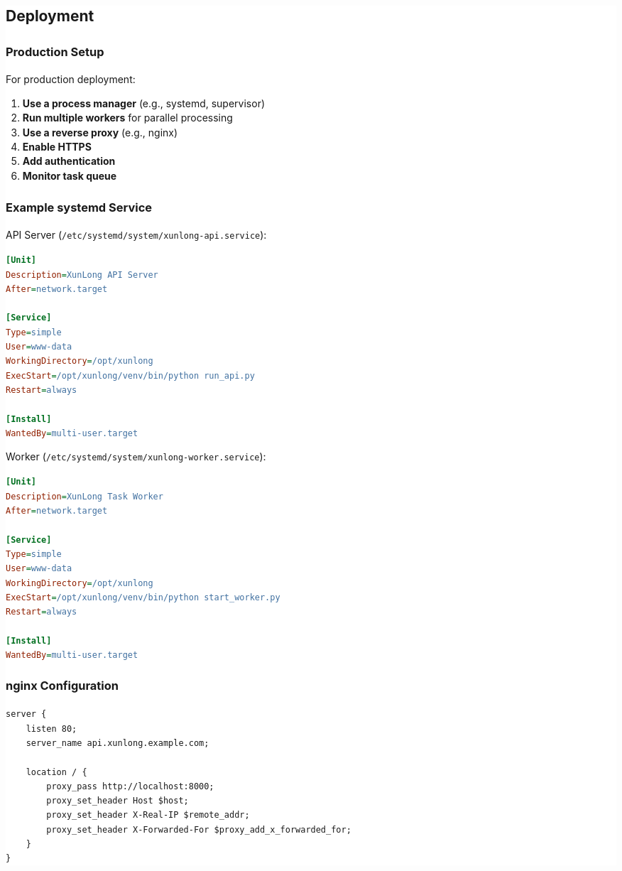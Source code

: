 ## Deployment

### Production Setup

For production deployment:

1. **Use a process manager** (e.g., systemd, supervisor)
2. **Run multiple workers** for parallel processing
3. **Use a reverse proxy** (e.g., nginx)
4. **Enable HTTPS**
5. **Add authentication**
6. **Monitor task queue**

### Example systemd Service

API Server (`/etc/systemd/system/xunlong-api.service`):
```ini
[Unit]
Description=XunLong API Server
After=network.target

[Service]
Type=simple
User=www-data
WorkingDirectory=/opt/xunlong
ExecStart=/opt/xunlong/venv/bin/python run_api.py
Restart=always

[Install]
WantedBy=multi-user.target
```

Worker (`/etc/systemd/system/xunlong-worker.service`):
```ini
[Unit]
Description=XunLong Task Worker
After=network.target

[Service]
Type=simple
User=www-data
WorkingDirectory=/opt/xunlong
ExecStart=/opt/xunlong/venv/bin/python start_worker.py
Restart=always

[Install]
WantedBy=multi-user.target
```

### nginx Configuration

```nginx
server {
    listen 80;
    server_name api.xunlong.example.com;

    location / {
        proxy_pass http://localhost:8000;
        proxy_set_header Host $host;
        proxy_set_header X-Real-IP $remote_addr;
        proxy_set_header X-Forwarded-For $proxy_add_x_forwarded_for;
    }
}
```
